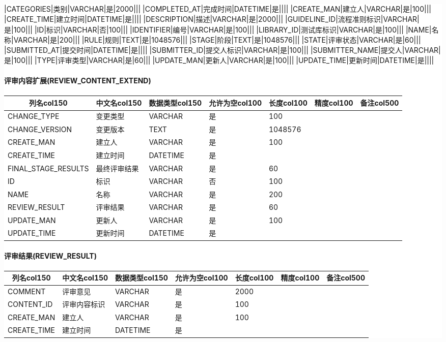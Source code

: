 |CATEGORIES|类别|VARCHAR|是|2000|||
|COMPLETED_AT|完成时间|DATETIME|是||||
|CREATE_MAN|建立人|VARCHAR|是|100|||
|CREATE_TIME|建立时间|DATETIME|是||||
|DESCRIPTION|描述|VARCHAR|是|2000|||
|GUIDELINE_ID|流程准则标识|VARCHAR|是|100|||
|ID<i class="fa fa-key"></i>|标识|VARCHAR|否|100|||
|IDENTIFIER|编号|VARCHAR|是|100|||
|LIBRARY_ID|测试库标识|VARCHAR|是|100|||
|NAME|名称|VARCHAR|是|200|||
|RULE|规则|TEXT|是|1048576|||
|STAGE|阶段|TEXT|是|1048576|||
|STATE|评审状态|VARCHAR|是|60|||
|SUBMITTED_AT|提交时间|DATETIME|是||||
|SUBMITTER_ID|提交人标识|VARCHAR|是|100|||
|SUBMITTER_NAME|提交人|VARCHAR|是|100|||
|TYPE|评审类型|VARCHAR|是|60|||
|UPDATE_MAN|更新人|VARCHAR|是|100|||
|UPDATE_TIME|更新时间|DATETIME|是||||
#### 评审内容扩展(REVIEW_CONTENT_EXTEND)
|  列名col150 |  中文名col150 | 数据类型col150 |允许为空col100 |长度col100|精度col100 | 备注col500 |
| --------|------------ |   -------- | -------- | -------- | -------- |-------- |
|CHANGE_TYPE|变更类型|VARCHAR|是|100|||
|CHANGE_VERSION|变更版本|TEXT|是|1048576|||
|CREATE_MAN|建立人|VARCHAR|是|100|||
|CREATE_TIME|建立时间|DATETIME|是||||
|FINAL_STAGE_RESULTS|最终评审结果|VARCHAR|是|60|||
|ID<i class="fa fa-key"></i>|标识|VARCHAR|否|100|||
|NAME|名称|VARCHAR|是|200|||
|REVIEW_RESULT|评审结果|VARCHAR|是|60|||
|UPDATE_MAN|更新人|VARCHAR|是|100|||
|UPDATE_TIME|更新时间|DATETIME|是||||
#### 评审结果(REVIEW_RESULT)
|  列名col150 |  中文名col150 | 数据类型col150 |允许为空col100 |长度col100|精度col100 | 备注col500 |
| --------|------------ |   -------- | -------- | -------- | -------- |-------- |
|COMMENT|评审意见|VARCHAR|是|2000|||
|CONTENT_ID|评审内容标识|VARCHAR|是|100|||
|CREATE_MAN|建立人|VARCHAR|是|100|||
|CREATE_TIME|建立时间|DATETIME|是||||